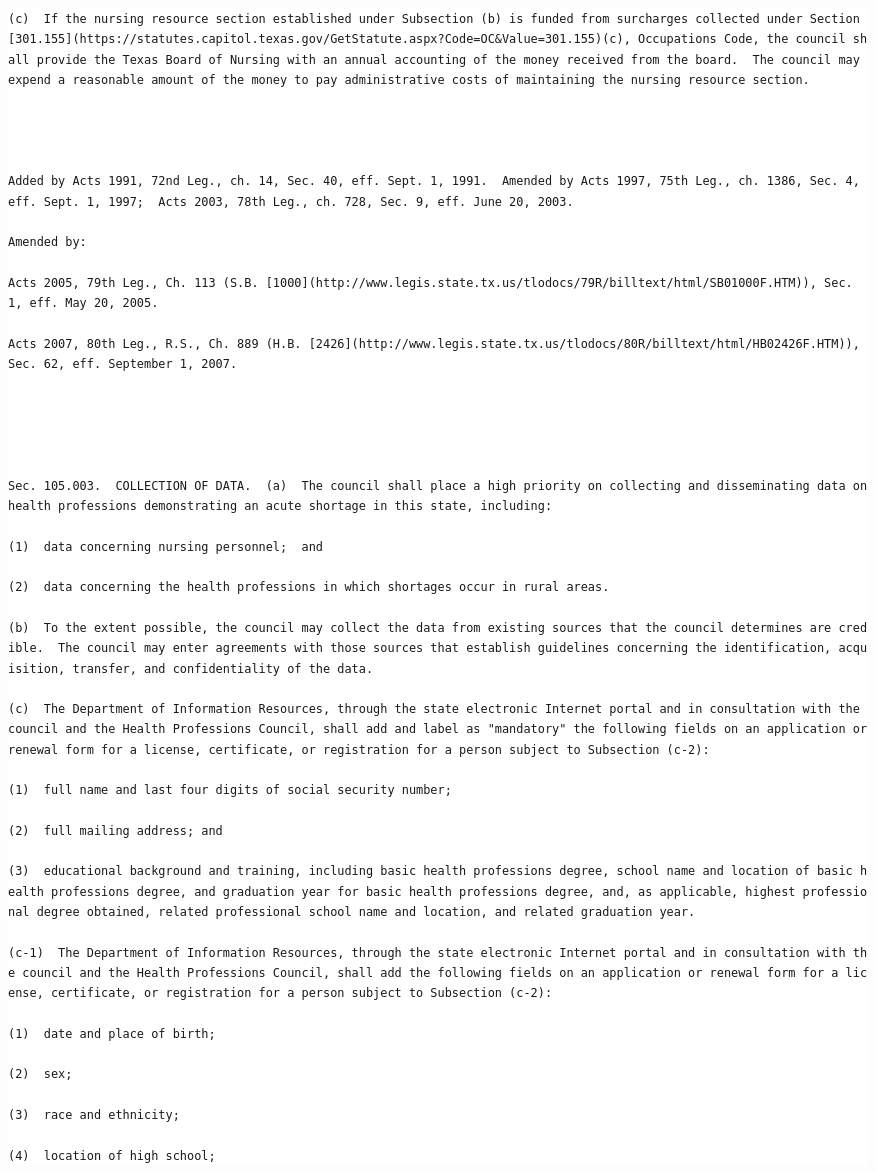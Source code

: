     (c)  If the nursing resource section established under Subsection (b) is funded from surcharges collected under Section [301.155](https://statutes.capitol.texas.gov/GetStatute.aspx?Code=OC&Value=301.155)(c), Occupations Code, the council shall provide the Texas Board of Nursing with an annual accounting of the money received from the board.  The council may expend a reasonable amount of the money to pay administrative costs of maintaining the nursing resource section.
    
    
    
    
    Added by Acts 1991, 72nd Leg., ch. 14, Sec. 40, eff. Sept. 1, 1991.  Amended by Acts 1997, 75th Leg., ch. 1386, Sec. 4, eff. Sept. 1, 1997;  Acts 2003, 78th Leg., ch. 728, Sec. 9, eff. June 20, 2003.
    
    Amended by: 
    
    Acts 2005, 79th Leg., Ch. 113 (S.B. [1000](http://www.legis.state.tx.us/tlodocs/79R/billtext/html/SB01000F.HTM)), Sec. 1, eff. May 20, 2005.
    
    Acts 2007, 80th Leg., R.S., Ch. 889 (H.B. [2426](http://www.legis.state.tx.us/tlodocs/80R/billtext/html/HB02426F.HTM)), Sec. 62, eff. September 1, 2007.
    
    
    
    
    
    Sec. 105.003.  COLLECTION OF DATA.  (a)  The council shall place a high priority on collecting and disseminating data on health professions demonstrating an acute shortage in this state, including:
    
    (1)  data concerning nursing personnel;  and
    
    (2)  data concerning the health professions in which shortages occur in rural areas.
    
    (b)  To the extent possible, the council may collect the data from existing sources that the council determines are credible.  The council may enter agreements with those sources that establish guidelines concerning the identification, acquisition, transfer, and confidentiality of the data.
    
    (c)  The Department of Information Resources, through the state electronic Internet portal and in consultation with the council and the Health Professions Council, shall add and label as "mandatory" the following fields on an application or renewal form for a license, certificate, or registration for a person subject to Subsection (c-2):
    
    (1)  full name and last four digits of social security number;
    
    (2)  full mailing address; and
    
    (3)  educational background and training, including basic health professions degree, school name and location of basic health professions degree, and graduation year for basic health professions degree, and, as applicable, highest professional degree obtained, related professional school name and location, and related graduation year.
    
    (c-1)  The Department of Information Resources, through the state electronic Internet portal and in consultation with the council and the Health Professions Council, shall add the following fields on an application or renewal form for a license, certificate, or registration for a person subject to Subsection (c-2):
    
    (1)  date and place of birth;
    
    (2)  sex;
    
    (3)  race and ethnicity;
    
    (4)  location of high school;
    
